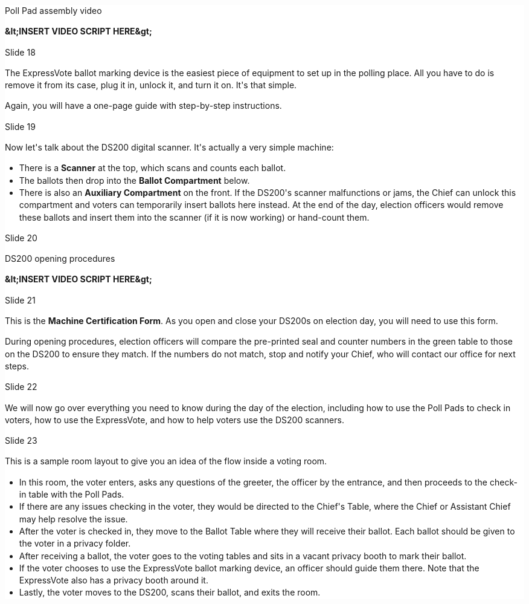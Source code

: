 Poll Pad assembly video

**\&lt;INSERT VIDEO SCRIPT HERE\&gt;**

Slide 18

The ExpressVote ballot marking device is the easiest piece of equipment to set up in the polling place. All you have to do is remove it from its case, plug it in, unlock it, and turn it on. It&#39;s that simple.

Again, you will have a one-page guide with step-by-step instructions.

Slide 19

Now let&#39;s talk about the DS200 digital scanner. It&#39;s actually a very simple machine:

- There is a **Scanner** at the top, which scans and counts each ballot.
- The ballots then drop into the **Ballot Compartment** below.
- There is also an **Auxiliary Compartment** on the front. If the DS200&#39;s scanner malfunctions or jams, the Chief can unlock this compartment and voters can temporarily insert ballots here instead. At the end of the day, election officers would remove these ballots and insert them into the scanner (if it is now working) or hand-count them.

Slide 20

DS200 opening procedures

**\&lt;INSERT VIDEO SCRIPT HERE\&gt;**

Slide 21

This is the **Machine Certification Form**. As you open and close your DS200s on election day, you will need to use this form.

During opening procedures, election officers will compare the pre-printed seal and counter numbers in the green table to those on the DS200 to ensure they match. If the numbers do not match, stop and notify your Chief, who will contact our office for next steps.

Slide 22

We will now go over everything you need to know during the day of the election, including how to use the Poll Pads to check in voters, how to use the ExpressVote, and how to help voters use the DS200 scanners.

Slide 23

This is a sample room layout to give you an idea of the flow inside a voting room.

- In this room, the voter enters, asks any questions of the greeter, the officer by the entrance, and then proceeds to the check-in table with the Poll Pads.
- If there are any issues checking in the voter, they would be directed to the Chief&#39;s Table, where the Chief or Assistant Chief may help resolve the issue.
- After the voter is checked in, they move to the Ballot Table where they will receive their ballot. Each ballot should be given to the voter in a privacy folder.
- After receiving a ballot, the voter goes to the voting tables and sits in a vacant privacy booth to mark their ballot.
- If the voter chooses to use the ExpressVote ballot marking device, an officer should guide them there. Note that the ExpressVote also has a privacy booth around it.
- Lastly, the voter moves to the DS200, scans their ballot, and exits the room.
